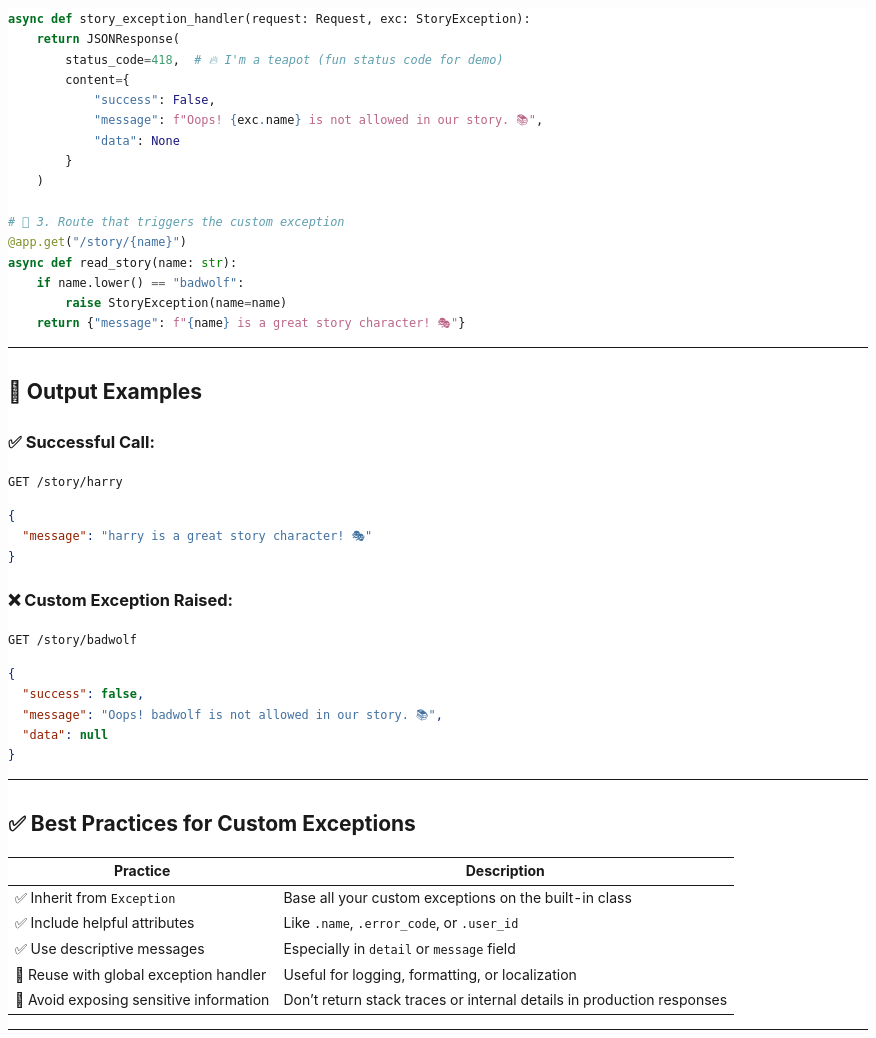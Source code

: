 ```python
async def story_exception_handler(request: Request, exc: StoryException):
    return JSONResponse(
        status_code=418,  # 🔥 I'm a teapot (fun status code for demo)
        content={
            "success": False,
            "message": f"Oops! {exc.name} is not allowed in our story. 📚",
            "data": None
        }
    )

# 🔸 3. Route that triggers the custom exception
@app.get("/story/{name}")
async def read_story(name: str):
    if name.lower() == "badwolf":
        raise StoryException(name=name)
    return {"message": f"{name} is a great story character! 🎭"}
```

---

## 💬 Output Examples

### ✅ Successful Call:

`GET /story/harry`

```json
{
  "message": "harry is a great story character! 🎭"
}
```

### ❌ Custom Exception Raised:

`GET /story/badwolf`

```json
{
  "success": false,
  "message": "Oops! badwolf is not allowed in our story. 📚",
  "data": null
}
```

---

## ✅ Best Practices for Custom Exceptions

| Practice                                | Description                                                           |
| --------------------------------------- | --------------------------------------------------------------------- |
| ✅ Inherit from `Exception`              | Base all your custom exceptions on the built-in class                 |
| ✅ Include helpful attributes            | Like `.name`, `.error_code`, or `.user_id`                            |
| ✅ Use descriptive messages              | Especially in `detail` or `message` field                             |
| 🔁 Reuse with global exception handler  | Useful for logging, formatting, or localization                       |
| 🔐 Avoid exposing sensitive information | Don’t return stack traces or internal details in production responses |

---